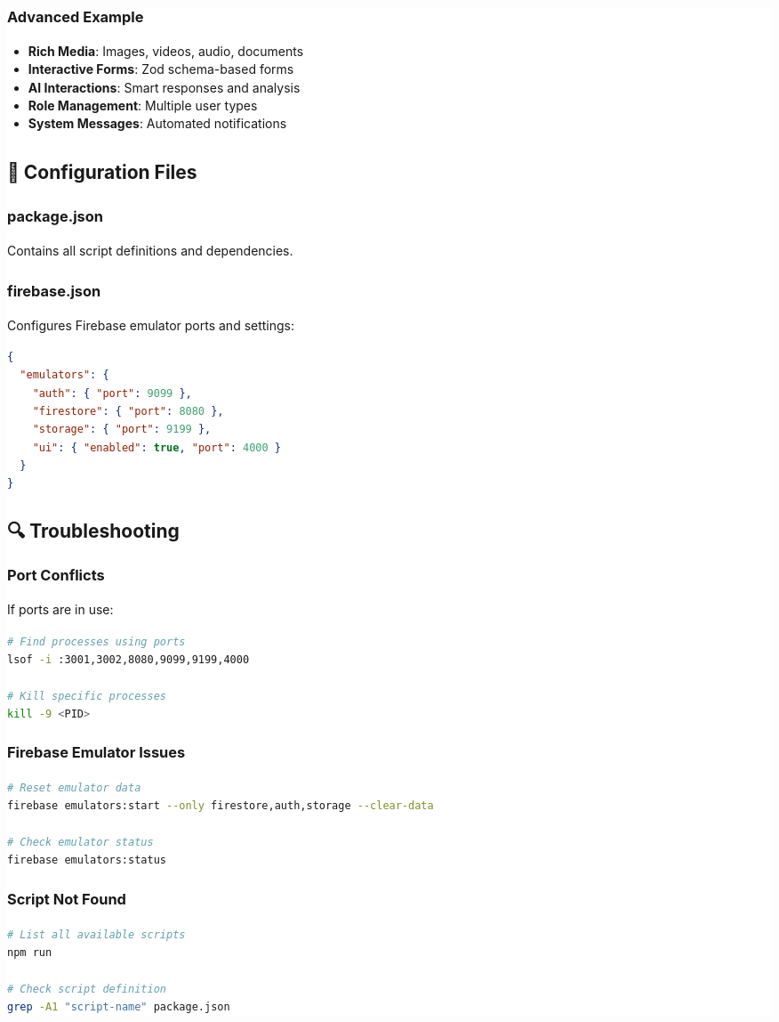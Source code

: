 ### Advanced Example
- **Rich Media**: Images, videos, audio, documents
- **Interactive Forms**: Zod schema-based forms
- **AI Interactions**: Smart responses and analysis
- **Role Management**: Multiple user types
- **System Messages**: Automated notifications

## 📝 Configuration Files

### package.json
Contains all script definitions and dependencies.

### firebase.json
Configures Firebase emulator ports and settings:
```json
{
  "emulators": {
    "auth": { "port": 9099 },
    "firestore": { "port": 8080 },
    "storage": { "port": 9199 },
    "ui": { "enabled": true, "port": 4000 }
  }
}
```

## 🔍 Troubleshooting

### Port Conflicts
If ports are in use:
```bash
# Find processes using ports
lsof -i :3001,3002,8080,9099,9199,4000

# Kill specific processes
kill -9 <PID>
```

### Firebase Emulator Issues
```bash
# Reset emulator data
firebase emulators:start --only firestore,auth,storage --clear-data

# Check emulator status
firebase emulators:status
```

### Script Not Found
```bash
# List all available scripts
npm run

# Check script definition
grep -A1 "script-name" package.json
```
